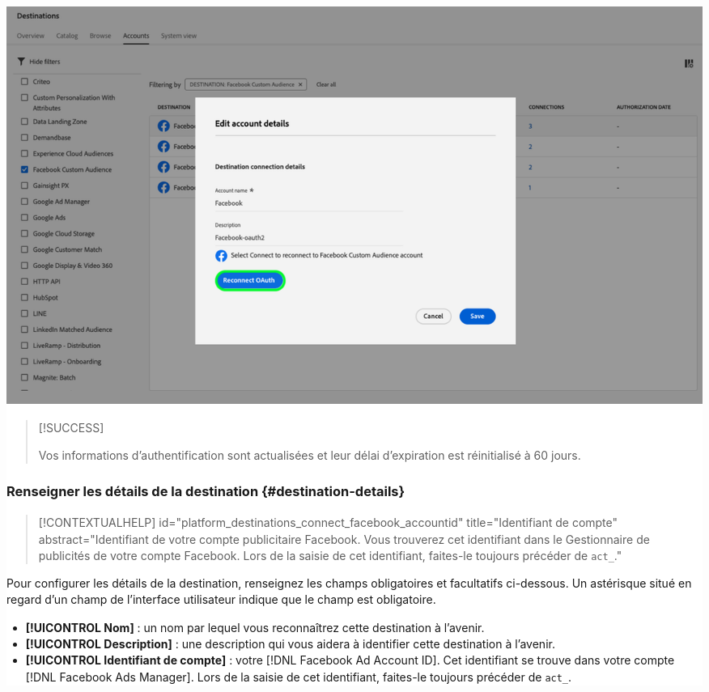    ![Fenêtre modale avec l’option Reconnecter OAuth ](/help/destinations/assets/catalog/social/facebook/reconnect-oauth-control.png)

>[!SUCCESS]
> 
>Vos informations d’authentification sont actualisées et leur délai d’expiration est réinitialisé à 60 jours.

### Renseigner les détails de la destination {#destination-details}

>[!CONTEXTUALHELP]
>id="platform_destinations_connect_facebook_accountid"
>title="Identifiant de compte"
>abstract="Identifiant de votre compte publicitaire Facebook. Vous trouverez cet identifiant dans le Gestionnaire de publicités de votre compte Facebook. Lors de la saisie de cet identifiant, faites-le toujours précéder de `act_`."

Pour configurer les détails de la destination, renseignez les champs obligatoires et facultatifs ci-dessous. Un astérisque situé en regard d’un champ de l’interface utilisateur indique que le champ est obligatoire.

* **[!UICONTROL Nom]** : un nom par lequel vous reconnaîtrez cette destination à l’avenir.
* **[!UICONTROL Description]** : une description qui vous aidera à identifier cette destination à l’avenir.
* **[!UICONTROL Identifiant de compte]** : votre [!DNL Facebook Ad Account ID]. Cet identifiant se trouve dans votre compte [!DNL Facebook Ads Manager]. Lors de la saisie de cet identifiant, faites-le toujours précéder de `act_`.
